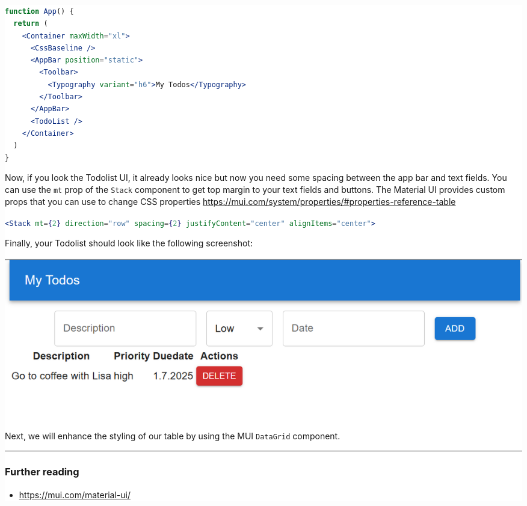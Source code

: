```jsx {5-9} title="App.tsx"
function App() {
  return (
    <Container maxWidth="xl">
      <CssBaseline />
      <AppBar position="static">
        <Toolbar>
          <Typography variant="h6">My Todos</Typography>
        </Toolbar>
      </AppBar>
      <TodoList />
    </Container>
  )
}
```
Now, if you look the Todolist UI, it already looks nice but now you need some spacing between the app bar and text fields. You can use the `mt` prop of the `Stack` component to get top margin to your text fields and buttons. The Material UI provides custom props that you can use to change CSS properties https://mui.com/system/properties/#properties-reference-table

```jsx title="TodoList.jsx"
<Stack mt={2} direction="row" spacing={2} justifyContent="center" alignItems="center">
```
Finally, your Todolist should look like the following screenshot:

![Todolist](./img/todolist7.png)

Next, we will enhance the styling of our table by using the MUI `DataGrid` component.

---
### Further reading
- https://mui.com/material-ui/